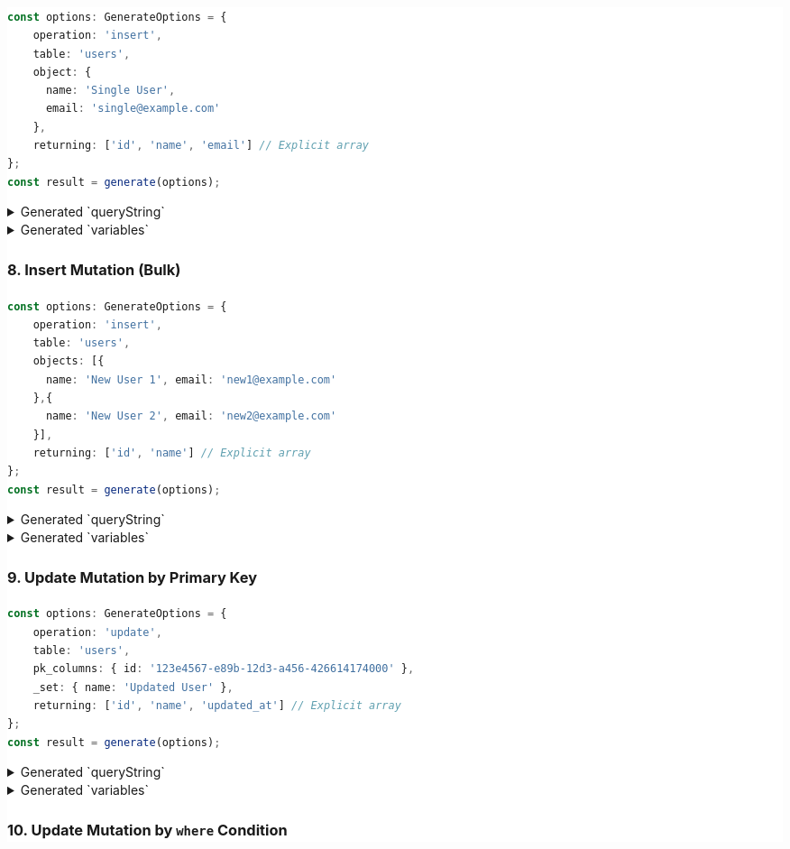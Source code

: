 ```typescript
const options: GenerateOptions = {
    operation: 'insert',
    table: 'users', 
    object: {
      name: 'Single User',
      email: 'single@example.com'
    },
    returning: ['id', 'name', 'email'] // Explicit array
};
const result = generate(options);
```

<details><summary>Generated `queryString`</summary></details>

<details><summary>Generated `variables`</summary></details>

### 8. Insert Mutation (Bulk)

```typescript
const options: GenerateOptions = {
    operation: 'insert',
    table: 'users',
    objects: [{
      name: 'New User 1', email: 'new1@example.com'
    },{
      name: 'New User 2', email: 'new2@example.com'
    }],
    returning: ['id', 'name'] // Explicit array
};
const result = generate(options);
```

<details><summary>Generated `queryString`</summary></details>

<details><summary>Generated `variables`</summary></details>

### 9. Update Mutation by Primary Key

```typescript
const options: GenerateOptions = {
    operation: 'update',
    table: 'users',
    pk_columns: { id: '123e4567-e89b-12d3-a456-426614174000' },
    _set: { name: 'Updated User' },
    returning: ['id', 'name', 'updated_at'] // Explicit array
};
const result = generate(options);
```

<details><summary>Generated `queryString`</summary></details>

<details><summary>Generated `variables`</summary></details>

### 10. Update Mutation by `where` Condition
